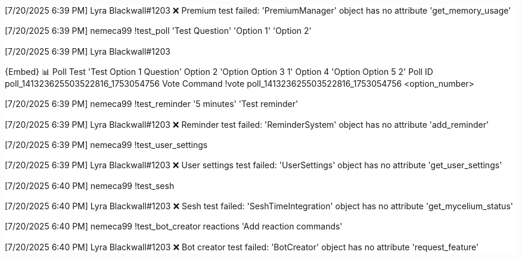 
[7/20/2025 6:39 PM] Lyra Blackwall#1203
❌ Premium test failed: 'PremiumManager' object has no attribute 'get_memory_usage'


[7/20/2025 6:39 PM] nemeca99
!test_poll 'Test Question' 'Option 1' 'Option 2'


[7/20/2025 6:39 PM] Lyra Blackwall#1203


{Embed}
📊 Poll Test
'Test
Option 1
Question'
Option 2
'Option
Option 3
1'
Option 4
'Option
Option 5
2'
Poll ID
poll_141323625503522816_1753054756
Vote Command
!vote poll_141323625503522816_1753054756 <option_number>


[7/20/2025 6:39 PM] nemeca99
!test_reminder '5 minutes' 'Test reminder'


[7/20/2025 6:39 PM] Lyra Blackwall#1203
❌ Reminder test failed: 'ReminderSystem' object has no attribute 'add_reminder'


[7/20/2025 6:39 PM] nemeca99
!test_user_settings


[7/20/2025 6:39 PM] Lyra Blackwall#1203
❌ User settings test failed: 'UserSettings' object has no attribute 'get_user_settings'


[7/20/2025 6:40 PM] nemeca99
!test_sesh


[7/20/2025 6:40 PM] Lyra Blackwall#1203
❌ Sesh test failed: 'SeshTimeIntegration' object has no attribute 'get_mycelium_status'


[7/20/2025 6:40 PM] nemeca99
!test_bot_creator reactions 'Add reaction commands'


[7/20/2025 6:40 PM] Lyra Blackwall#1203
❌ Bot creator test failed: 'BotCreator' object has no attribute 'request_feature'
